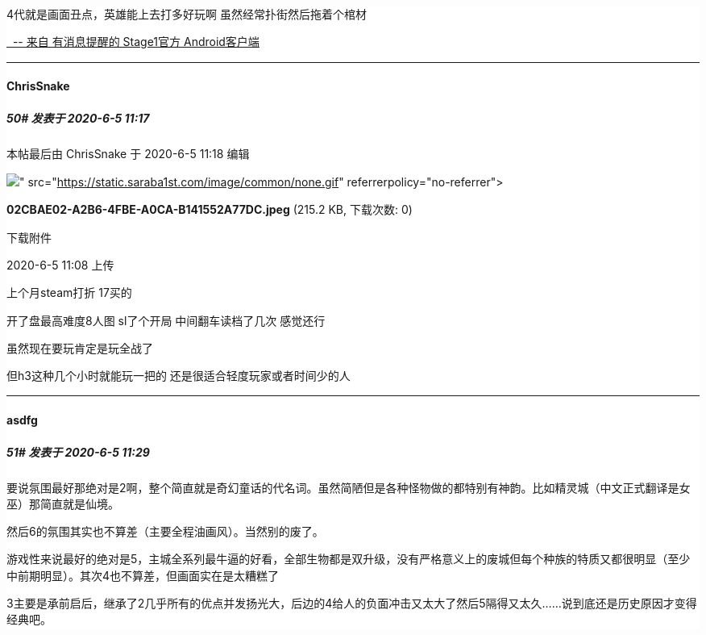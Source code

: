 


4代就是画面丑点，英雄能上去打多好玩啊
虽然经常扑街然后拖着个棺材

[  -- 来自 有消息提醒的 Stage1官方 Android客户端](https://www.coolapk.com/apk/140634)







*****

####  ChrisSnake  
##### 50#       发表于 2020-6-5 11:17



 本帖最后由 ChrisSnake 于 2020-6-5 11:18 编辑 


<img src="https://img.saraba1st.com/forum/202006/05/110800vdjx8uub38zz828w.jpeg" referrerpolicy="no-referrer">" src="https://static.saraba1st.com/image/common/none.gif" referrerpolicy="no-referrer">


<strong>02CBAE02-A2B6-4FBE-A0CA-B141552A77DC.jpeg</strong> (215.2 KB, 下载次数: 0)

下载附件

2020-6-5 11:08 上传






上个月steam打折 17买的

开了盘最高难度8人图 sl了个开局 中间翻车读档了几次 感觉还行


虽然现在要玩肯定是玩全战了

但h3这种几个小时就能玩一把的 还是很适合轻度玩家或者时间少的人







*****

####  asdfg  
##### 51#       发表于 2020-6-5 11:29




要说氛围最好那绝对是2啊，整个简直就是奇幻童话的代名词。虽然简陋但是各种怪物做的都特别有神韵。比如精灵城（中文正式翻译是女巫）那简直就是仙境。

然后6的氛围其实也不算差（主要全程油画风）。当然别的废了。


游戏性来说最好的绝对是5，主城全系列最牛逼的好看，全部生物都是双升级，没有严格意义上的废城但每个种族的特质又都很明显（至少中前期明显）。其次4也不算差，但画面实在是太糟糕了


3主要是承前启后，继承了2几乎所有的优点并发扬光大，后边的4给人的负面冲击又太大了然后5隔得又太久……说到底还是历史原因才变得经典吧。
